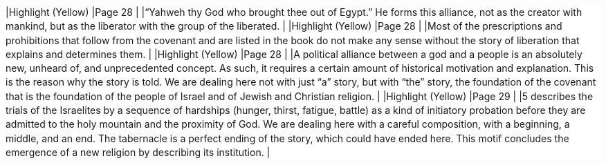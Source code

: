 |Highlight (Yellow)                                         |Page 28 |        |“Yahweh thy God who brought thee out of Egypt.” He forms this alliance, not as the creator with mankind, but as the liberator with the group of the liberated.                                                                                                                                                                                                                                                                                                                                                                                                                                                                                                                                                                                                                                                                                                                                                                                                                                                                                                                                                                                                                                                                                                                                                                                              |
|Highlight (Yellow)                                         |Page 28 |        |Most of the prescriptions and prohibitions that follow from the covenant and are listed in the book do not make any sense without the story of liberation that explains and determines them.                                                                                                                                                                                                                                                                                                                                                                                                                                                                                                                                                                                                                                                                                                                                                                                                                                                                                                                                                                                                                                                                                                                                                                |
|Highlight (Yellow)                                         |Page 28 |        |A political alliance between a god and a people is an absolutely new, unheard of, and unprecedented concept. As such, it requires a certain amount of historical motivation and explanation. This is the reason why the story is told. We are dealing here not with just “a” story, but with “the” story, the foundation of the covenant that is the foundation of the people of Israel and of Jewish and Christian religion.                                                                                                                                                                                                                                                                                                                                                                                                                                                                                                                                                                                                                                                                                                                                                                                                                                                                                                                               |
|Highlight (Yellow)                                         |Page 29 |        |5 describes the trials of the Israelites by a sequence of hardships (hunger, thirst, fatigue, battle) as a kind of initiatory probation before they are admitted to the holy mountain and the proximity of God. We are dealing here with a careful composition, with a beginning, a middle, and an end. The tabernacle is a perfect ending of the story, which could have ended here. This motif concludes the emergence of a new religion by describing its institution.                                                                                                                                                                                                                                                                                                                                                                                                                                                                                                                                                                                                                                                                                                                                                                                                                                                                                   |